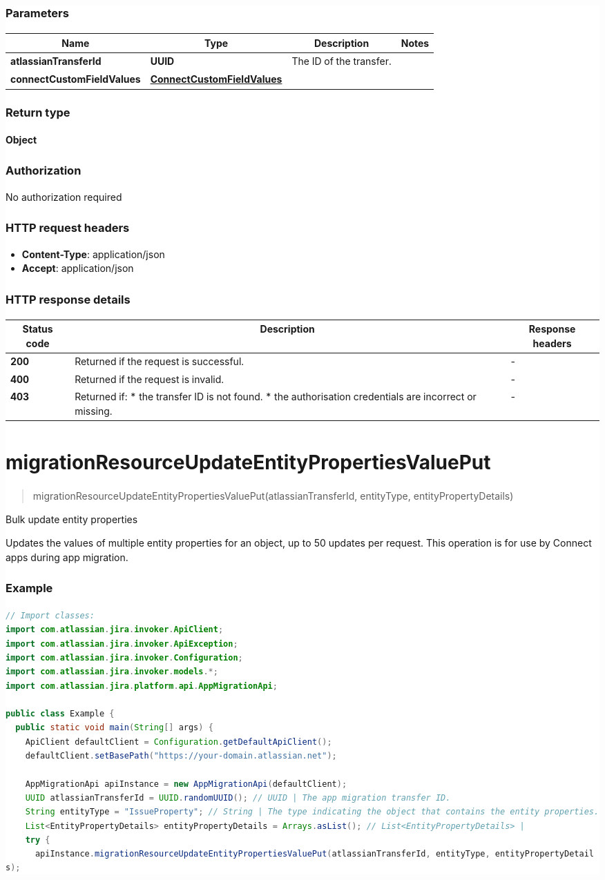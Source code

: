 ### Parameters

| Name | Type | Description  | Notes |
|------------- | ------------- | ------------- | -------------|
| **atlassianTransferId** | **UUID**| The ID of the transfer. | |
| **connectCustomFieldValues** | [**ConnectCustomFieldValues**](ConnectCustomFieldValues.md)|  | |

### Return type

**Object**

### Authorization

No authorization required

### HTTP request headers

 - **Content-Type**: application/json
 - **Accept**: application/json

### HTTP response details
| Status code | Description | Response headers |
|-------------|-------------|------------------|
| **200** | Returned if the request is successful. |  -  |
| **400** | Returned if the request is invalid. |  -  |
| **403** | Returned if: * the transfer ID is not found. * the authorisation credentials are incorrect or missing. |  -  |

<a id="migrationResourceUpdateEntityPropertiesValuePut"></a>
# **migrationResourceUpdateEntityPropertiesValuePut**
> migrationResourceUpdateEntityPropertiesValuePut(atlassianTransferId, entityType, entityPropertyDetails)

Bulk update entity properties

Updates the values of multiple entity properties for an object, up to 50 updates per request. This operation is for use by Connect apps during app migration.

### Example
```java
// Import classes:
import com.atlassian.jira.invoker.ApiClient;
import com.atlassian.jira.invoker.ApiException;
import com.atlassian.jira.invoker.Configuration;
import com.atlassian.jira.invoker.models.*;
import com.atlassian.jira.platform.api.AppMigrationApi;

public class Example {
  public static void main(String[] args) {
    ApiClient defaultClient = Configuration.getDefaultApiClient();
    defaultClient.setBasePath("https://your-domain.atlassian.net");

    AppMigrationApi apiInstance = new AppMigrationApi(defaultClient);
    UUID atlassianTransferId = UUID.randomUUID(); // UUID | The app migration transfer ID.
    String entityType = "IssueProperty"; // String | The type indicating the object that contains the entity properties.
    List<EntityPropertyDetails> entityPropertyDetails = Arrays.asList(); // List<EntityPropertyDetails> | 
    try {
      apiInstance.migrationResourceUpdateEntityPropertiesValuePut(atlassianTransferId, entityType, entityPropertyDetails);
```